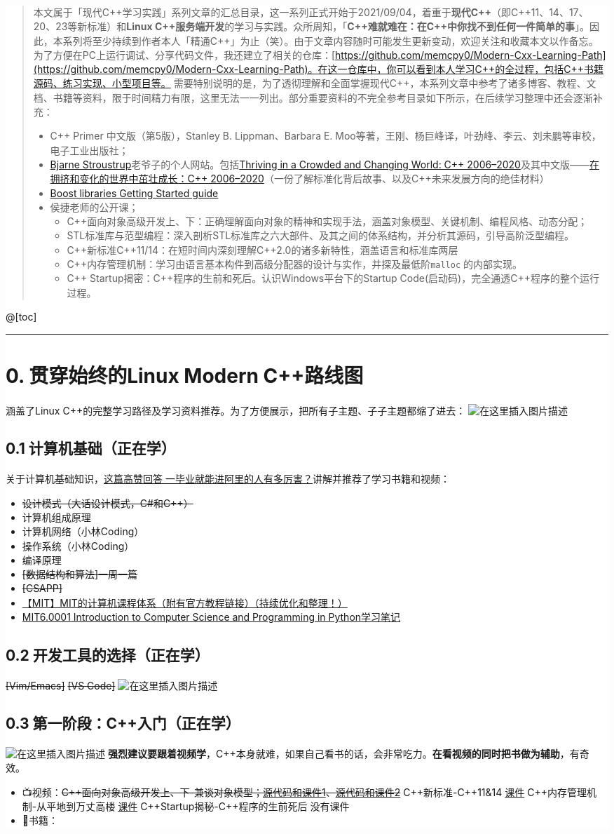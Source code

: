 > 本文属于「现代C++学习实践」系列文章的汇总目录，这一系列正式开始于2021/09/04，着重于**现代C++**（即C++11、14、17、20、23等新标准）和**Linux C++服务端开发**的学习与实践。众所周知，「**C++难就难在：在C++中你找不到任何一件简单的事**」。因此，本系列将至少持续到作者本人「精通C++」为止（笑）。由于文章内容随时可能发生更新变动，欢迎关注和收藏本文以作备忘。
> <b></b>
> 为了方便在PC上运行调试、分享代码文件，我还建立了相关的仓库：[https://github.com/memcpy0/Modern-Cxx-Learning-Path](https://github.com/memcpy0/Modern-Cxx-Learning-Path)。在这一仓库中，你可以看到本人学习C++的全过程，包括C++书籍源码、练习实现、小型项目等。
> <b></b> 
需要特别说明的是，为了透彻理解和全面掌握现代C++，本系列文章中参考了诸多博客、教程、文档、书籍等资料，限于时间精力有限，这里无法一一列出。部分重要资料的不完全参考目录如下所示，在后续学习整理中还会逐渐补充：
> - C++ Primer 中文版（第5版），Stanley B. Lippman、Barbara E. Moo等著，王刚、杨巨峰译，叶劲峰、李云、刘未鹏等审校，电子工业出版社； 
> - [Bjarne Stroustrup](https://www.stroustrup.com/)老爷子的个人网站。包括[Thriving in a Crowded and Changing World: C++ 2006–2020](https://www.stroustrup.com/hopl20main-p5-p-bfc9cd4--final.pdf)及其中文版——[在拥挤和变化的世界中茁壮成长：C++ 2006–2020](https://github.com/Cpp-Club/Cxx_HOPL4_zh)（一份了解标准化背后故事、以及C++未来发展方向的绝佳材料）
> - [Boost libraries Getting Started guide](https://www.boost.org/doc/libs/1_77_0/more/getting_started/index.html)
> - 侯捷老师的公开课；
>    - C++面向对象高级开发上、下：正确理解面向对象的精神和实现手法，涵盖对象模型、关键机制、编程风格、动态分配；
>    - STL标准库与范型编程：深入剖析STL标准库之六大部件、及其之间的体系结构，并分析其源码，引导高阶泛型编程。
>    - C++新标准C++11/14：在短时间内深刻理解C++2.0的诸多新特性，涵盖语言和标准库两层
>    - C++内存管理机制：学习由语言基本构件到高级分配器的设计与实作，并探及最低阶`malloc` 的内部实现。
>    - C++ Startup揭密：C++程序的生前和死后。认识Windows平台下的Startup Code(启动码)，完全通透C++程序的整个运行过程。


@[toc]

---
# 0. 贯穿始终的Linux Modern C++路线图
涵盖了Linux C++的完整学习路径及学习资料推荐。为了方便展示，把所有子主题、子子主题都缩了进去：
![在这里插入图片描述](https://img-blog.csdnimg.cn/b3614d7b14e44eda8ca273c4a60285d9.png?x-oss-process=image/watermark,type_ZHJvaWRzYW5zZmFsbGJhY2s,shadow_50,text_Q1NETiBAbWVtY3B5MA==,size_20,color_FFFFFF,t_70,g_se,x_16) 
## 0.1 计算机基础（正在学）
关于计算机基础知识，[这篇高赞回答 一毕业就能进阿里的人有多厉害？](https://www.zhihu.com/question/344204972/answer/1951813373)讲解并推荐了学习书籍和视频：
- ~~设计模式（大话设计模式，C#和C++）~~
- 计算机组成原理
- 计算机网络（小林Coding）
- 操作系统（小林Coding）
- 编译原理
- ~~[数据结构和算法]一周一篇~~
- ~~[CSAPP]~~
- [【MIT】MIT的计算机课程体系（附有官方教程链接）（持续优化和整理！）](https://memcpy0.blog.csdn.net/article/details/119253236)
- [MIT6.0001 Introduction to Computer Science and Programming in Python学习笔记](https://memcpy0.blog.csdn.net/article/details/115925705)
## 0.2 开发工具的选择（正在学）

~~[Vim/Emacs]~~
~~[VS Code]~~
![在这里插入图片描述](https://img-blog.csdnimg.cn/038ed9419dc44f1582eb82a0af6c2962.png?x-oss-process=image/watermark,type_ZHJvaWRzYW5zZmFsbGJhY2s,shadow_50,text_Q1NETiBAbWVtY3B5MA==,size_20,color_FFFFFF,t_70,g_se,x_16)
## 0.3 第一阶段：C++入门（正在学）
![在这里插入图片描述](https://img-blog.csdnimg.cn/68be185b20374f928fc697ca0dda019a.png?x-oss-process=image/watermark,type_ZHJvaWRzYW5zZmFsbGJhY2s,shadow_50,text_Q1NETiBAbWVtY3B5MA==,size_20,color_FFFFFF,t_70,g_se,x_16)
**强烈建议要跟着视频学**，C++本身就难，如果自己看书的话，会非常吃力。**在看视频的同时把书做为辅助**，有奇效。
- :tv:视频：~~C++面向对象高级开发上、下-兼谈对象模型；[源代码和课件1](https://github.com/19PDP/Bilibili-plus/tree/master/C%2B%2B-OOPBase1-HouJie)、[源代码和课件2](https://github.com/19PDP/Bilibili-plus/tree/master/C%2B%2B-OOPBase2-HouJie)~~
  C++新标准-C++11&14  [课件](https://github.com/19PDP/Bilibili-plus/tree/master/C%2B%2B-newC%2B%2B11%2614-HouJie)
  C++内存管理机制-从平地到万丈高楼 [课件](https://github.com/19PDP/Bilibili-plus/tree/master/C%2B%2B-Startup/slide)
   C++Startup揭秘-C++程序的生前死后  没有课件
- :book:书籍：